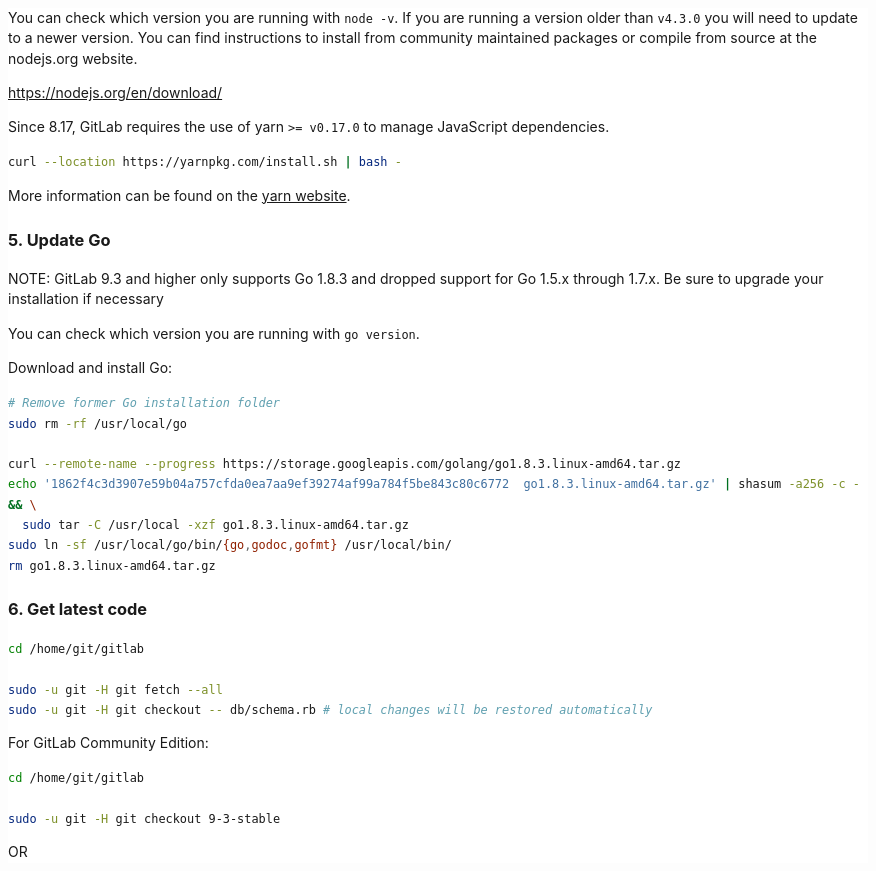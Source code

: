 You can check which version you are running with `node -v`. If you are running
a version older than `v4.3.0` you will need to update to a newer version.  You
can find instructions to install from community maintained packages or compile
from source at the nodejs.org website.

<https://nodejs.org/en/download/>


Since 8.17, GitLab requires the use of yarn `>= v0.17.0` to manage
JavaScript dependencies.

```bash
curl --location https://yarnpkg.com/install.sh | bash -
```

More information can be found on the [yarn website](https://yarnpkg.com/en/docs/install).

### 5. Update Go

NOTE: GitLab 9.3 and higher only supports Go 1.8.3 and dropped support for Go 1.5.x through 1.7.x. Be
sure to upgrade your installation if necessary

You can check which version you are running with `go version`.

Download and install Go:

```bash
# Remove former Go installation folder
sudo rm -rf /usr/local/go

curl --remote-name --progress https://storage.googleapis.com/golang/go1.8.3.linux-amd64.tar.gz
echo '1862f4c3d3907e59b04a757cfda0ea7aa9ef39274af99a784f5be843c80c6772  go1.8.3.linux-amd64.tar.gz' | shasum -a256 -c - && \
  sudo tar -C /usr/local -xzf go1.8.3.linux-amd64.tar.gz
sudo ln -sf /usr/local/go/bin/{go,godoc,gofmt} /usr/local/bin/
rm go1.8.3.linux-amd64.tar.gz
```

### 6. Get latest code

```bash
cd /home/git/gitlab

sudo -u git -H git fetch --all
sudo -u git -H git checkout -- db/schema.rb # local changes will be restored automatically
```

For GitLab Community Edition:

```bash
cd /home/git/gitlab

sudo -u git -H git checkout 9-3-stable
```

OR
